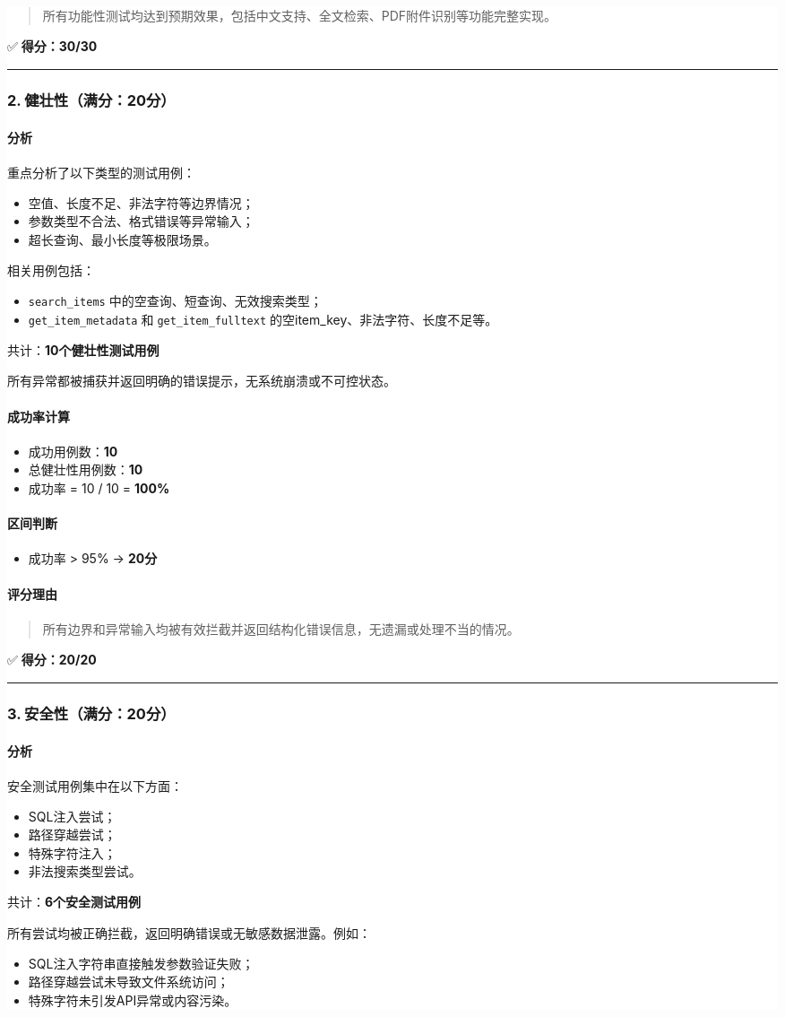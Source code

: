 > 所有功能性测试均达到预期效果，包括中文支持、全文检索、PDF附件识别等功能完整实现。

✅ **得分：30/30**

---

### 2. 健壮性（满分：20分）

#### 分析

重点分析了以下类型的测试用例：
- 空值、长度不足、非法字符等边界情况；
- 参数类型不合法、格式错误等异常输入；
- 超长查询、最小长度等极限场景。

相关用例包括：
- `search_items` 中的空查询、短查询、无效搜索类型；
- `get_item_metadata` 和 `get_item_fulltext` 的空item_key、非法字符、长度不足等。

共计：**10个健壮性测试用例**

所有异常都被捕获并返回明确的错误提示，无系统崩溃或不可控状态。

#### 成功率计算

- 成功用例数：**10**
- 总健壮性用例数：**10**
- 成功率 = 10 / 10 = **100%**

#### 区间判断

- 成功率 > 95% → **20分**

#### 评分理由

> 所有边界和异常输入均被有效拦截并返回结构化错误信息，无遗漏或处理不当的情况。

✅ **得分：20/20**

---

### 3. 安全性（满分：20分）

#### 分析

安全测试用例集中在以下方面：
- SQL注入尝试；
- 路径穿越尝试；
- 特殊字符注入；
- 非法搜索类型尝试。

共计：**6个安全测试用例**

所有尝试均被正确拦截，返回明确错误或无敏感数据泄露。例如：
- SQL注入字符串直接触发参数验证失败；
- 路径穿越尝试未导致文件系统访问；
- 特殊字符未引发API异常或内容污染。
